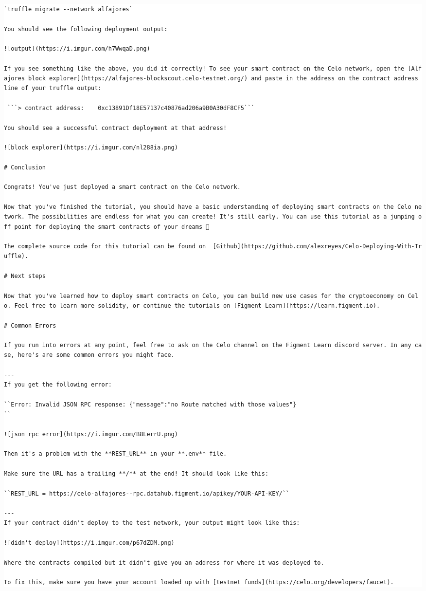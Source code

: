 ```
`truffle migrate --network alfajores`

You should see the following deployment output:

![output](https://i.imgur.com/h7WwqaD.png)

If you see something like the above, you did it correctly! To see your smart contract on the Celo network, open the [Alfajores block explorer](https://alfajores-blockscout.celo-testnet.org/) and paste in the address on the contract address line of your truffle output:  

 ```> contract address:    0xc13891Df18E57137c40876ad206a9B0A30dF8CF5```

You should see a successful contract deployment at that address! 

![block explorer](https://i.imgur.com/nl288ia.png)

# Conclusion

Congrats! You've just deployed a smart contract on the Celo network. 

Now that you've finished the tutorial, you should have a basic understanding of deploying smart contracts on the Celo network. The possibilities are endless for what you can create! It's still early. You can use this tutorial as a jumping off point for deploying the smart contracts of your dreams 🥳

The complete source code for this tutorial can be found on  [Github](https://github.com/alexreyes/Celo-Deploying-With-Truffle).

# Next steps

Now that you've learned how to deploy smart contracts on Celo, you can build new use cases for the cryptoeconomy on Celo. Feel free to learn more solidity, or continue the tutorials on [Figment Learn](https://learn.figment.io).

# Common Errors

If you run into errors at any point, feel free to ask on the Celo channel on the Figment Learn discord server. In any case, here's are some common errors you might face.

---
If you get the following error: 

``Error: Invalid JSON RPC response: {"message":"no Route matched with those values"}
``

![json rpc error](https://i.imgur.com/B8LerrU.png)

Then it's a problem with the **REST_URL** in your **.env** file. 

Make sure the URL has a trailing **/** at the end! It should look like this: 

``REST_URL = https://celo-alfajores--rpc.datahub.figment.io/apikey/YOUR-API-KEY/``

---
If your contract didn't deploy to the test network, your output might look like this: 

![didn't deploy](https://i.imgur.com/p67dZDM.png)

Where the contracts compiled but it didn't give you an address for where it was deployed to.

To fix this, make sure you have your account loaded up with [testnet funds](https://celo.org/developers/faucet). 

```